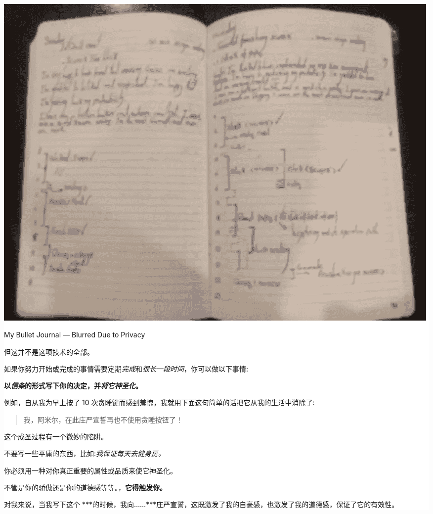 ![](img/496d1dbb21c2f2eb7ecdfc098eba73a1.png)

My Bullet Journal — Blurred Due to Privacy

但这并不是这项技术的全部。

如果你努力开始或完成的事情需要定期*完成*和*很长一段时间*，你可以做以下事情:

**以*信条*的形式写下你的决定，并*将它神圣化*。**

例如，自从我为早上按了 10 次贪睡键而感到羞愧，我就用下面这句简单的话把它从我的生活中消除了:

> 我，阿米尔，在此庄严宣誓再也不使用贪睡按钮了！

这个成圣过程有一个微妙的陷阱。

不要写一些平庸的东西，比如:*我保证每天去健身房。*

你必须用一种对你真正重要的属性或品质来使它神圣化。

不管是你的骄傲还是你的道德感等等。，**它得触发你。**

对我来说，当我写下这个 ***的时候，我向……***庄严宣誓，这既激发了我的自豪感，也激发了我的道德感，保证了它的有效性。
